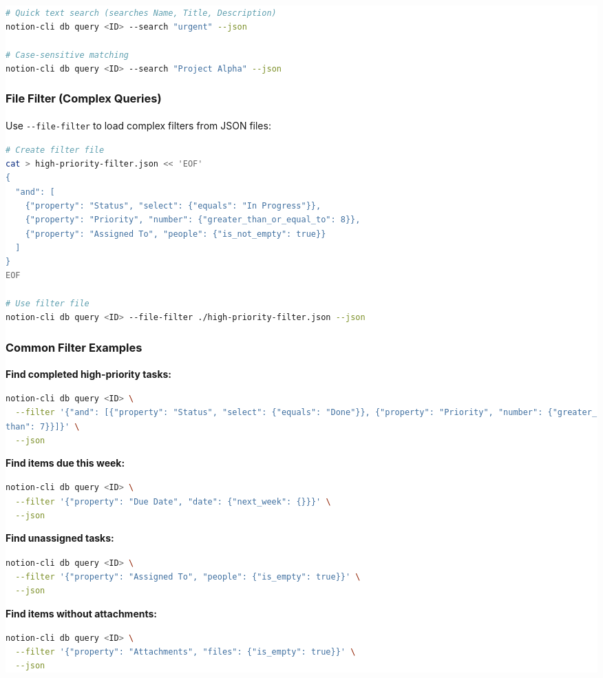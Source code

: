 ```bash
# Quick text search (searches Name, Title, Description)
notion-cli db query <ID> --search "urgent" --json

# Case-sensitive matching
notion-cli db query <ID> --search "Project Alpha" --json
```

### File Filter (Complex Queries)

Use `--file-filter` to load complex filters from JSON files:

```bash
# Create filter file
cat > high-priority-filter.json << 'EOF'
{
  "and": [
    {"property": "Status", "select": {"equals": "In Progress"}},
    {"property": "Priority", "number": {"greater_than_or_equal_to": 8}},
    {"property": "Assigned To", "people": {"is_not_empty": true}}
  ]
}
EOF

# Use filter file
notion-cli db query <ID> --file-filter ./high-priority-filter.json --json
```

### Common Filter Examples

**Find completed high-priority tasks:**
```bash
notion-cli db query <ID> \
  --filter '{"and": [{"property": "Status", "select": {"equals": "Done"}}, {"property": "Priority", "number": {"greater_than": 7}}]}' \
  --json
```

**Find items due this week:**
```bash
notion-cli db query <ID> \
  --filter '{"property": "Due Date", "date": {"next_week": {}}}' \
  --json
```

**Find unassigned tasks:**
```bash
notion-cli db query <ID> \
  --filter '{"property": "Assigned To", "people": {"is_empty": true}}' \
  --json
```

**Find items without attachments:**
```bash
notion-cli db query <ID> \
  --filter '{"property": "Attachments", "files": {"is_empty": true}}' \
  --json
```
